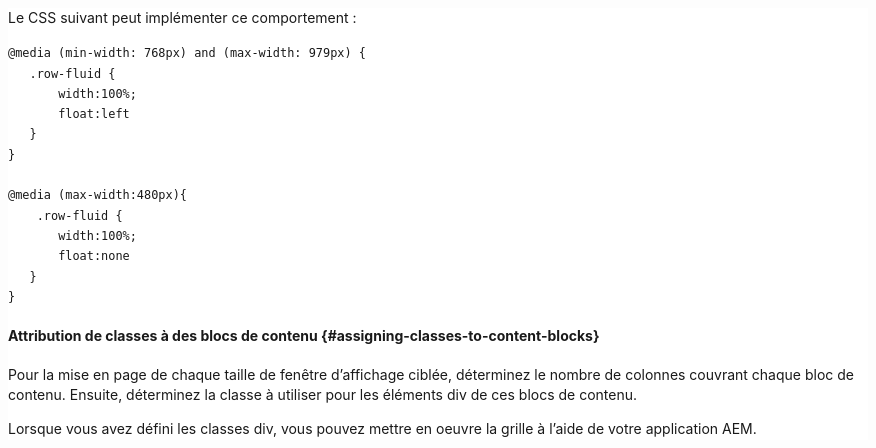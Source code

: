 Le CSS suivant peut implémenter ce comportement :

```xml
@media (min-width: 768px) and (max-width: 979px) {
   .row-fluid {
       width:100%;
       float:left
   }
}

@media (max-width:480px){
    .row-fluid {
       width:100%;
       float:none
   }
}
```

#### Attribution de classes à des blocs de contenu {#assigning-classes-to-content-blocks}

Pour la mise en page de chaque taille de fenêtre d’affichage ciblée, déterminez le nombre de colonnes couvrant chaque bloc de contenu. Ensuite, déterminez la classe à utiliser pour les éléments div de ces blocs de contenu.

Lorsque vous avez défini les classes div, vous pouvez mettre en oeuvre la grille à l’aide de votre application AEM.

